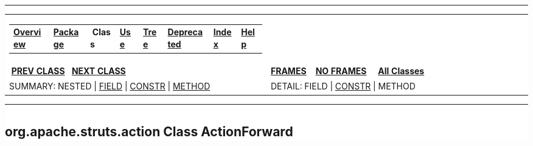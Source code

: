 ------------------------------------------------------------------------

<span id="navbar_top"></span> [](#skip-navbar_top "Skip navigation links")

<table>
<colgroup>
<col width="50%" />
<col width="50%" />
</colgroup>
<tbody>
<tr class="odd">
<td align="left"><span id="navbar_top_firstrow"></span>
<table>
<tbody>
<tr class="odd">
<td align="left"><a href="../../../../overview-summary.html.md"><strong>Overview</strong></a> </td>
<td align="left"><a href="package-summary.html.md"><strong>Package</strong></a> </td>
<td align="left"> <strong>Class</strong> </td>
<td align="left"><a href="class-use/ActionForward.html.md"><strong>Use</strong></a> </td>
<td align="left"><a href="package-tree.html.md"><strong>Tree</strong></a> </td>
<td align="left"><a href="../../../../deprecated-list.html.md"><strong>Deprecated</strong></a> </td>
<td align="left"><a href="../../../../index-all.html.md"><strong>Index</strong></a> </td>
<td align="left"><a href="../../../../help-doc.html.md"><strong>Help</strong></a> </td>
</tr>
</tbody>
</table></td>
<td align="left"></td>
</tr>
<tr class="even">
<td align="left"> <a href="../../../../org/apache/struts/action/ActionFormBean.html.md" title="class in org.apache.struts.action"><strong>PREV CLASS</strong></a>   <a href="../../../../org/apache/struts/action/ActionMapping.html" title="class in org.apache.struts.action"><strong>NEXT CLASS</strong></a></td>
<td align="left"><a href="../../../../index.html.md?org/apache/struts/action/ActionForward.html"><strong>FRAMES</strong></a>    <a href="ActionForward.html"><strong>NO FRAMES</strong></a>    
<a href="../../../../allclasses-noframe.html.md"><strong>All Classes</strong></a></td>
</tr>
<tr class="odd">
<td align="left">SUMMARY: NESTED | <a href="#fields_inherited_from_class_org.apache.struts.config.ForwardConfig">FIELD</a> | <a href="#constructor_summary">CONSTR</a> | <a href="#methods_inherited_from_class_org.apache.struts.config.ForwardConfig">METHOD</a></td>
<td align="left">DETAIL: FIELD | <a href="#constructor_detail">CONSTR</a> | METHOD</td>
</tr>
</tbody>
</table>

<span id="skip-navbar_top"></span>

------------------------------------------------------------------------

org.apache.struts.action
 Class ActionForward
------------------------
